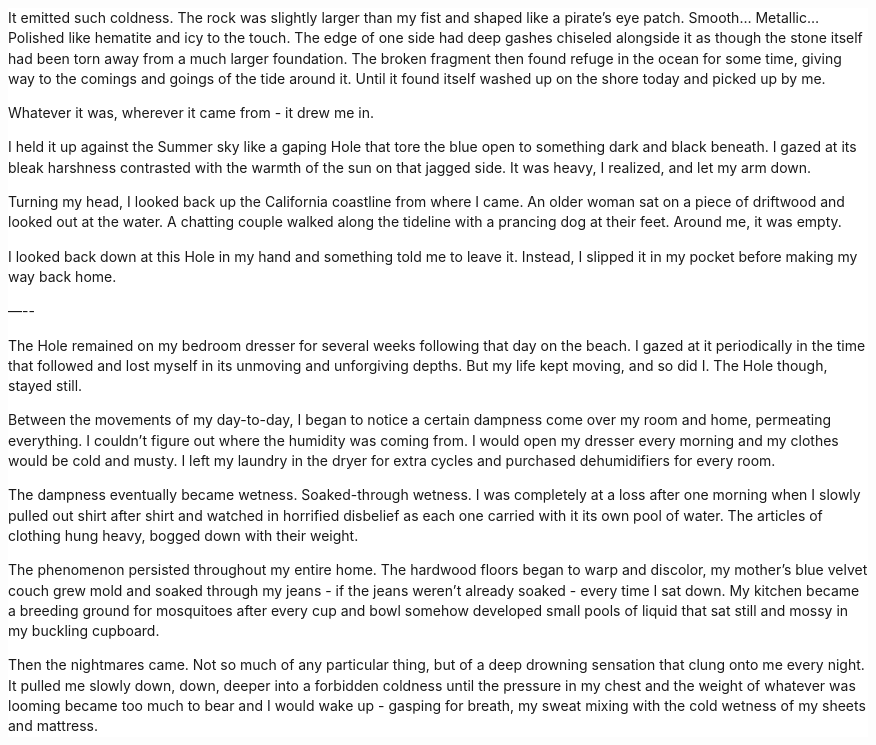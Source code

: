 It emitted such coldness. The rock was slightly larger than my fist and shaped like a pirate’s eye patch. Smooth… Metallic… Polished like hematite and icy to the touch. The edge of one side had deep gashes chiseled alongside it as though the stone itself had been torn away from a much larger foundation. The broken fragment then found refuge in the ocean for some time, giving way to the comings and goings of the tide around it. Until it found itself washed up on the shore today and picked up by me.
  

  
Whatever it was, wherever it came from - it drew me in.
  

  
I held it up against the Summer sky like a gaping Hole that tore the blue open to something dark and black beneath. I gazed at its bleak harshness contrasted with the warmth of the sun on that jagged side. It was heavy, I realized, and let my arm down. 
  

  
Turning my head, I looked back up the California coastline from where I came. An older woman sat on a piece of driftwood and looked out at the water. A chatting couple walked along the tideline with a prancing dog at their feet. Around me, it was empty.
  

  
I looked back down at this Hole in my hand and something told me to leave it. Instead, I slipped it in my pocket before making my way back home.
  

  
—--
  

  
The Hole remained on my bedroom dresser for several weeks following that day on the beach. I gazed at it periodically in the time that followed and lost myself in its unmoving and unforgiving depths. But my life kept moving, and so did I. The Hole though, stayed still. 
  

  
Between the movements of my day-to-day, I began to notice a certain dampness come over my room and home, permeating everything. I couldn’t figure out where the humidity was coming from. I would open my dresser every morning and my clothes would be cold and musty. I left my laundry in the dryer for extra cycles and purchased dehumidifiers for every room. 
  

  
The dampness eventually became wetness. Soaked-through wetness. I was completely at a loss after one morning when I slowly pulled out shirt after shirt and watched in horrified disbelief as each one carried with it its own pool of water. The articles of clothing hung heavy, bogged down with their weight. 
  

  
The phenomenon persisted throughout my entire home. The hardwood floors began to warp and discolor, my mother’s blue velvet couch grew mold and soaked through my jeans - if the jeans weren’t already soaked - every time I sat down. My kitchen became a breeding ground for mosquitoes after every cup and bowl somehow developed small pools of liquid that sat still and mossy in my buckling cupboard. 
  

  
Then the nightmares came. Not so much of any particular thing, but of a deep drowning sensation that clung onto me every night. It pulled me slowly down, down, deeper into a forbidden coldness until the pressure in my chest and the weight of whatever was looming became too much to bear and I would wake up - gasping for breath, my sweat mixing with the cold wetness of my sheets and mattress. 
  